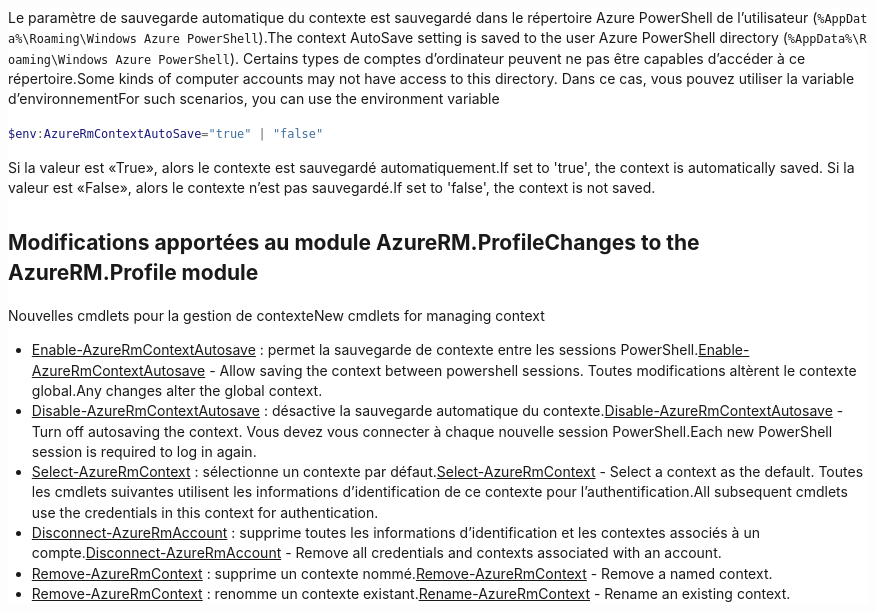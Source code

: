 <span data-ttu-id="8ab4f-170">Le paramètre de sauvegarde automatique du contexte est sauvegardé dans le répertoire Azure PowerShell de l’utilisateur (`%AppData%\Roaming\Windows Azure PowerShell`).</span><span class="sxs-lookup"><span data-stu-id="8ab4f-170">The context AutoSave setting is saved to the user Azure PowerShell directory (`%AppData%\Roaming\Windows Azure PowerShell`).</span></span> <span data-ttu-id="8ab4f-171">Certains types de comptes d’ordinateur peuvent ne pas être capables d’accéder à ce répertoire.</span><span class="sxs-lookup"><span data-stu-id="8ab4f-171">Some kinds of computer accounts may not have access to this directory.</span></span> <span data-ttu-id="8ab4f-172">Dans ce cas, vous pouvez utiliser la variable d’environnement</span><span class="sxs-lookup"><span data-stu-id="8ab4f-172">For such scenarios, you can use the environment variable</span></span>

```powershell
$env:AzureRmContextAutoSave="true" | "false"
```

<span data-ttu-id="8ab4f-173">Si la valeur est «True», alors le contexte est sauvegardé automatiquement.</span><span class="sxs-lookup"><span data-stu-id="8ab4f-173">If set to 'true', the context is automatically saved.</span></span> <span data-ttu-id="8ab4f-174">Si la valeur est «False», alors le contexte n’est pas sauvegardé.</span><span class="sxs-lookup"><span data-stu-id="8ab4f-174">If set to 'false', the context is not saved.</span></span>

## <a name="changes-to-the-azurermprofile-module"></a><span data-ttu-id="8ab4f-175">Modifications apportées au module AzureRM.Profile</span><span class="sxs-lookup"><span data-stu-id="8ab4f-175">Changes to the AzureRM.Profile module</span></span>

<span data-ttu-id="8ab4f-176">Nouvelles cmdlets pour la gestion de contexte</span><span class="sxs-lookup"><span data-stu-id="8ab4f-176">New cmdlets for managing context</span></span>

- <span data-ttu-id="8ab4f-177">[Enable-AzureRmContextAutosave][enable] : permet la sauvegarde de contexte entre les sessions PowerShell.</span><span class="sxs-lookup"><span data-stu-id="8ab4f-177">[Enable-AzureRmContextAutosave][enable] - Allow saving the context between powershell sessions.</span></span>
  <span data-ttu-id="8ab4f-178">Toutes modifications altèrent le contexte global.</span><span class="sxs-lookup"><span data-stu-id="8ab4f-178">Any changes alter the global context.</span></span>
- <span data-ttu-id="8ab4f-179">[Disable-AzureRmContextAutosave][disable] : désactive la sauvegarde automatique du contexte.</span><span class="sxs-lookup"><span data-stu-id="8ab4f-179">[Disable-AzureRmContextAutosave][disable] - Turn off autosaving the context.</span></span> <span data-ttu-id="8ab4f-180">Vous devez vous connecter à chaque nouvelle session PowerShell.</span><span class="sxs-lookup"><span data-stu-id="8ab4f-180">Each new PowerShell session is required to log in again.</span></span>
- <span data-ttu-id="8ab4f-181">[Select-AzureRmContext][select] : sélectionne un contexte par défaut.</span><span class="sxs-lookup"><span data-stu-id="8ab4f-181">[Select-AzureRmContext][select] - Select a context as the default.</span></span> <span data-ttu-id="8ab4f-182">Toutes les cmdlets suivantes utilisent les informations d’identification de ce contexte pour l’authentification.</span><span class="sxs-lookup"><span data-stu-id="8ab4f-182">All subsequent cmdlets use the credentials in this context for authentication.</span></span>
- <span data-ttu-id="8ab4f-183">[Disconnect-AzureRmAccount][remove-cred] : supprime toutes les informations d’identification et les contextes associés à un compte.</span><span class="sxs-lookup"><span data-stu-id="8ab4f-183">[Disconnect-AzureRmAccount][remove-cred] - Remove all credentials and contexts associated with an account.</span></span>
- <span data-ttu-id="8ab4f-184">[Remove-AzureRmContext][remove-context] : supprime un contexte nommé.</span><span class="sxs-lookup"><span data-stu-id="8ab4f-184">[Remove-AzureRmContext][remove-context] - Remove a named context.</span></span>
- <span data-ttu-id="8ab4f-185">[Remove-AzureRmContext][rename] : renomme un contexte existant.</span><span class="sxs-lookup"><span data-stu-id="8ab4f-185">[Rename-AzureRmContext][rename] - Rename an existing context.</span></span>


[enable]: /powershell/module/azurerm.profile/Enable-AzureRmContextAutosave
[disable]: /powershell/module/azurerm.profile/Disable-AzureRmContextAutosave
[select]: /powershell/module/azurerm.profile/Select-AzureRmContext
[remove-cred]: /powershell/module/azurerm.profile/Disconnect-AzureRmAccount
[remove-context]: /powershell/module/azurerm.profile/Remove-AzureRmContext
[rename]: /powershell/module/azurerm.profile/Rename-AzureRmContext
[login]: /powershell/module/azurerm.profile/Connect-AzureRmAccount
[import]: /powershell/module/azurerm.profile/Import-AzureRmAccount
[set-context]: /powershell/module/azurerm.profile/Import-AzureRmContext